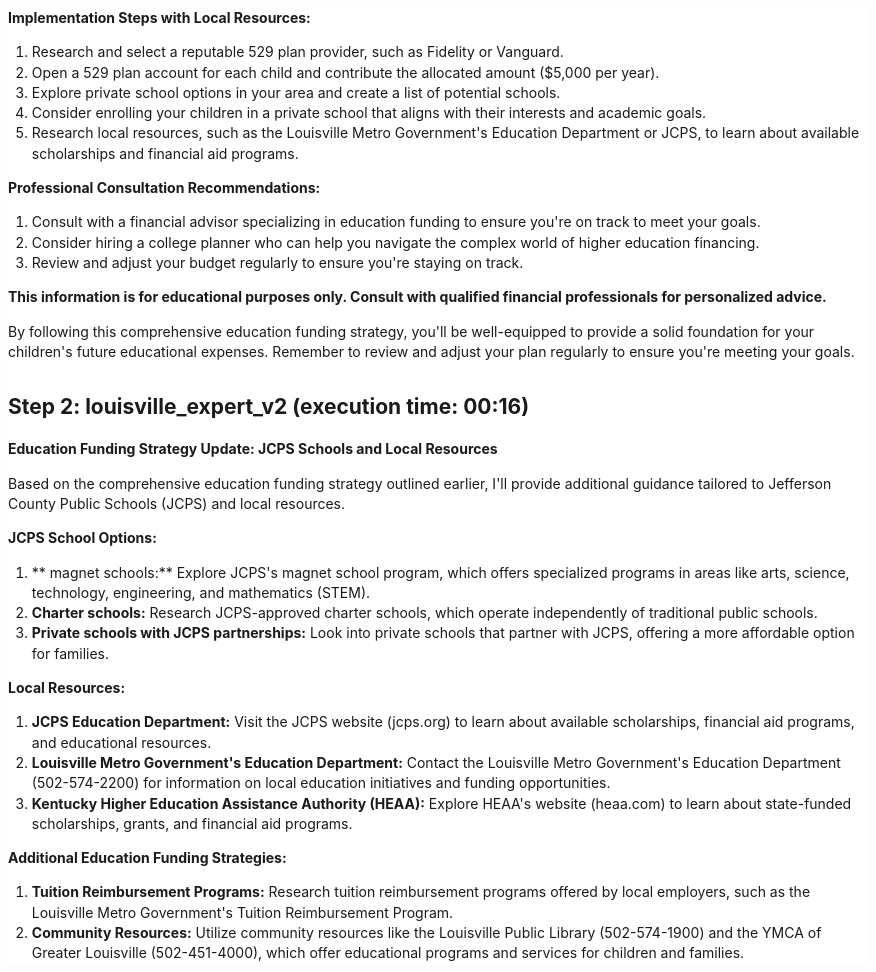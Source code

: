 **Implementation Steps with Local Resources:**

1. Research and select a reputable 529 plan provider, such as Fidelity or Vanguard.
2. Open a 529 plan account for each child and contribute the allocated amount ($5,000 per year).
3. Explore private school options in your area and create a list of potential schools.
4. Consider enrolling your children in a private school that aligns with their interests and academic goals.
5. Research local resources, such as the Louisville Metro Government's Education Department or JCPS, to learn about available scholarships and financial aid programs.

**Professional Consultation Recommendations:**

1. Consult with a financial advisor specializing in education funding to ensure you're on track to meet your goals.
2. Consider hiring a college planner who can help you navigate the complex world of higher education financing.
3. Review and adjust your budget regularly to ensure you're staying on track.

**This information is for educational purposes only. Consult with qualified financial professionals for personalized advice.**

By following this comprehensive education funding strategy, you'll be well-equipped to provide a solid foundation for your children's future educational expenses. Remember to review and adjust your plan regularly to ensure you're meeting your goals.

## Step 2: louisville_expert_v2 (execution time: 00:16)

**Education Funding Strategy Update: JCPS Schools and Local Resources**

Based on the comprehensive education funding strategy outlined earlier, I'll provide additional guidance tailored to Jefferson County Public Schools (JCPS) and local resources.

**JCPS School Options:**

1. ** magnet schools:** Explore JCPS's magnet school program, which offers specialized programs in areas like arts, science, technology, engineering, and mathematics (STEM).
2. **Charter schools:** Research JCPS-approved charter schools, which operate independently of traditional public schools.
3. **Private schools with JCPS partnerships:** Look into private schools that partner with JCPS, offering a more affordable option for families.

**Local Resources:**

1. **JCPS Education Department:** Visit the JCPS website (jcps.org) to learn about available scholarships, financial aid programs, and educational resources.
2. **Louisville Metro Government's Education Department:** Contact the Louisville Metro Government's Education Department (502-574-2200) for information on local education initiatives and funding opportunities.
3. **Kentucky Higher Education Assistance Authority (HEAA):** Explore HEAA's website (heaa.com) to learn about state-funded scholarships, grants, and financial aid programs.

**Additional Education Funding Strategies:**

1. **Tuition Reimbursement Programs:** Research tuition reimbursement programs offered by local employers, such as the Louisville Metro Government's Tuition Reimbursement Program.
2. **Community Resources:** Utilize community resources like the Louisville Public Library (502-574-1900) and the YMCA of Greater Louisville (502-451-4000), which offer educational programs and services for children and families.
